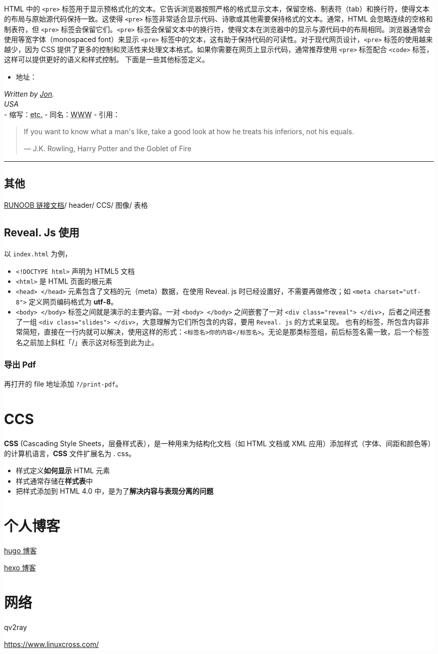 HTML 中的 `<pre>` 标签用于显示预格式化的文本。它告诉浏览器按照严格的格式显示文本，保留空格、制表符（tab）和换行符，使得文本的布局与原始源代码保持一致。这使得 `<pre>` 标签非常适合显示代码、诗歌或其他需要保持格式的文本。通常，HTML 会忽略连续的空格和制表符，但 `<pre>` 标签会保留它们。`<pre>` 标签会保留文本中的换行符，使得文本在浏览器中的显示与源代码中的布局相同。浏览器通常会使用等宽字体（monospaced font）来显示 `<pre>` 标签中的文本，这有助于保持代码的可读性。对于现代网页设计，`<pre>` 标签的使用越来越少，因为 CSS 提供了更多的控制和灵活性来处理文本格式。如果你需要在网页上显示代码，通常推荐使用 `<pre>` 标签配合 `<code>` 标签，这样可以提供更好的语义和样式控制。
下面是一些其他标签定义。
- 地址：
<address>
Written by <a href=".com">Jon</a>.<br>
USA
</address>
- 缩写：<abbr title="etcetera">etc.</abbr>
- 同名：<acronym title="World Wide Web">WWW</acronym>
- 引用：
<blockquote>
<p>If you want to know what a man's like, take a good look at how he treats his inferiors, not his equals.</p>
<footer>— J.K. Rowling, Harry Potter and the Goblet of Fire</footer>
</blockquote>
<hr>

## 其他

<a href="https://www.runoob.com/html/html-links.html">RUNOOB 链接文档</a>/ header/ CCS/ 图像/ 表格

## Reveal. Js 使用

以 `index.html` 为例，

- `<!DOCTYPE html>` 声明为 HTML5 文档
- `<html>` 是 HTML 页面的根元素
- `<head> </head>` 元素包含了文档的元（meta）数据，在使用 Reveal. js 时已经设置好，不需要再做修改；如 `<meta charset="utf-8">` 定义网页编码格式为 **utf-8**。
- `<body> </body>` 标签之间就是演示的主要内容。一对 `<body> </body>` 之间嵌套了一对 `<div class="reveal"> </div>`，后者之间还套了一组 `<div class="slides"> </div>`，大意理解为它们所包含的内容，要用 `Reveal. js` 的方式来呈现。
也有的标签，所包含内容非常简短，直接在一行内就可以解决，使用这样的形式：`<标签名>你的内容</标签名>`。无论是那类标签组，前后标签名需一致，后一个标签名之前加上斜杠「/」表示这对标签到此为止。

### 导出 Pdf

再打开的 file 地址添加 `?/print-pdf`。

# CCS

**CSS** (Cascading Style Sheets，层叠样式表），是一种用来为结构化文档（如 HTML 文档或 XML 应用）添加样式（字体、间距和颜色等）的计算机语言，**CSS** 文件扩展名为 . css。
- 样式定义**如何显示** HTML 元素
- 样式通常存储在**样式表**中
- 把样式添加到 HTML 4.0 中，是为了**解决内容与表现分离的问题**

# 个人博客

<a href="https://sspai.com/post/64639">hugo 博客</a>

<a href=" https://popomen.github.io/2020/11/17/%5BHexo%5Dblog-by-hexo/">hexo 博客</a>

# 网络

qv2ray

https://www.linuxcross.com/
